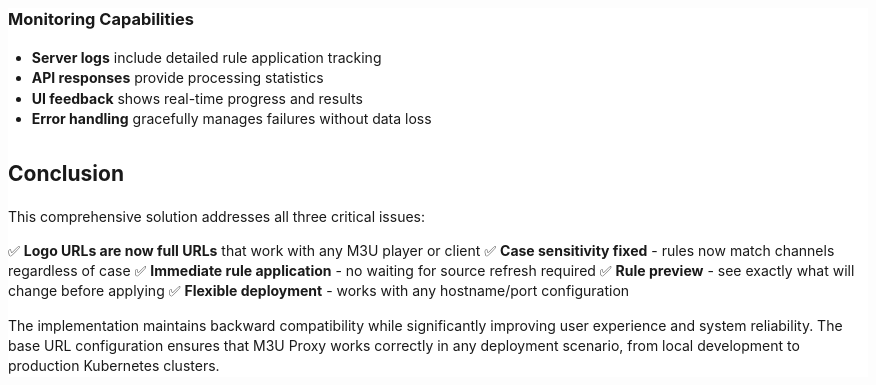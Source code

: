 ### Monitoring Capabilities
- **Server logs** include detailed rule application tracking
- **API responses** provide processing statistics
- **UI feedback** shows real-time progress and results
- **Error handling** gracefully manages failures without data loss

## Conclusion

This comprehensive solution addresses all three critical issues:

✅ **Logo URLs are now full URLs** that work with any M3U player or client
✅ **Case sensitivity fixed** - rules now match channels regardless of case
✅ **Immediate rule application** - no waiting for source refresh required
✅ **Rule preview** - see exactly what will change before applying
✅ **Flexible deployment** - works with any hostname/port configuration

The implementation maintains backward compatibility while significantly improving user experience and system reliability. The base URL configuration ensures that M3U Proxy works correctly in any deployment scenario, from local development to production Kubernetes clusters.